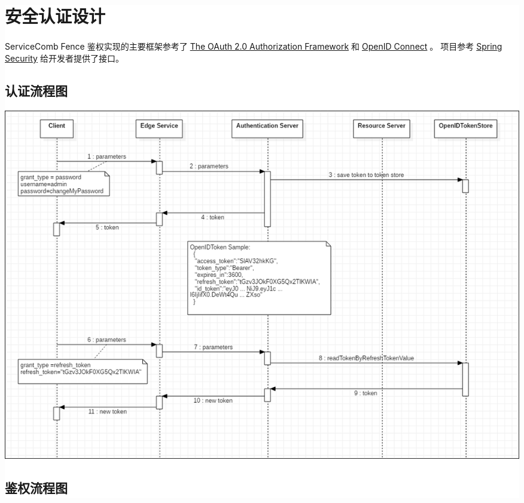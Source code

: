 # 安全认证设计

ServiceComb Fence 鉴权实现的主要框架参考了 [The OAuth 2.0 Authorization Framework](https://tools.ietf.org/html/rfc6749) 和 [OpenID Connect](https://openid.net/connect/) 。 项目参考 [Spring Security](https://spring.io/projects/spring-security) 给开发者提供了接口。

## 认证流程图

![](authentication.png)


## 鉴权流程图
